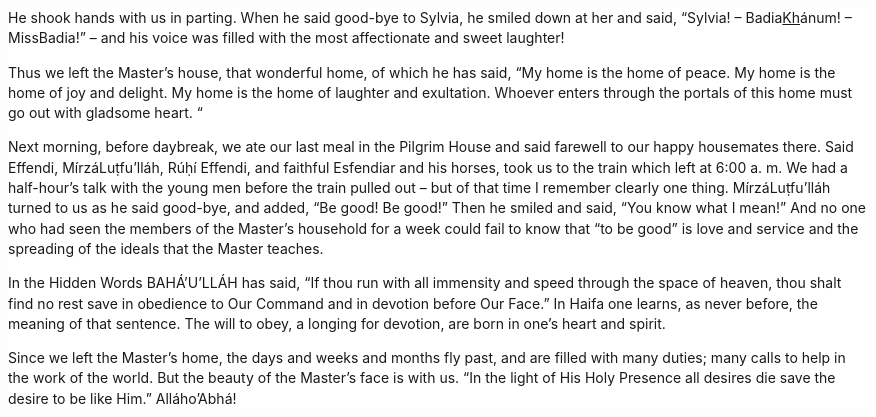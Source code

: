 He shook hands with us in parting. When he said good-bye to Sylvia, he smiled down at her and said, “Sylvia! –  Badia<u>Kh</u>ánum! –  MissBadia!” –  and his voice was filled with the most affectionate and sweet laughter!  

Thus we left the Master’s house, that wonderful home, of which he has said, “My home is the home of peace. My home is the home of joy and delight. My home is the home of laughter and exultation. Whoever enters through the portals of this home must go out with gladsome heart. “  

Next morning, before daybreak, we ate our last meal in the Pilgrim House and said farewell to our happy housemates there. Said Effendi, MírzáLuṭfu’lláh, Rúḥí Effendi, and faithful Esfendiar and his horses, took us to the train which left at 6:00 a. m. We had a half-hour’s talk with the young men before the train pulled out –  but of that time I remember clearly one thing. MírzáLuṭfu’lláh turned to us as he said good-bye, and added, “Be good! Be good!” Then he smiled and said, “You know what I mean!” And no one who had seen the members of the Master’s household for a week could fail to know that “to be good” is love and service and the spreading of the ideals that the Master teaches.  

In the Hidden Words BAHÁ’U’LLÁH has said, “If thou run with all immensity and speed through the space of heaven, thou shalt find no rest save in obedience to Our Command and in devotion before Our Face.” In Haifa one learns, as never before, the meaning of that sentence. The will to obey, a longing for devotion, are born in one’s heart and spirit.  

Since we left the Master’s home, the days and weeks and months fly past, and are filled with many duties; many calls to help in the work of the world. But the beauty of the Master’s face is with us. “In the light of His Holy Presence all desires die save the desire to be like Him.” Alláho’Abhá!